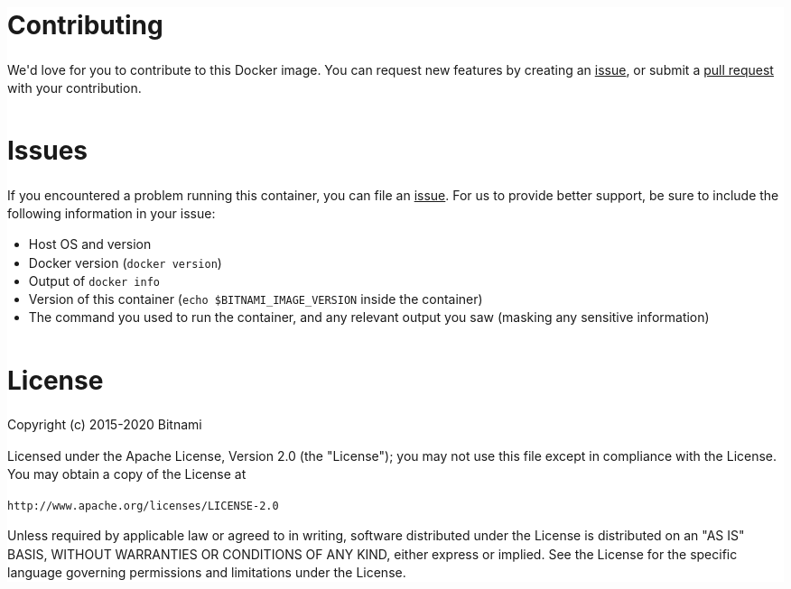 # Contributing

We'd love for you to contribute to this Docker image. You can request new features by creating an [issue](https://github.com/bitnami/bitnami-docker-node/issues), or submit a [pull request](https://github.com/bitnami/bitnami-docker-node/pulls) with your contribution.

# Issues

If you encountered a problem running this container, you can file an [issue](https://github.com/bitnami/bitnami-docker-node/issues). For us to provide better support, be sure to include the following information in your issue:

- Host OS and version
- Docker version (`docker version`)
- Output of `docker info`
- Version of this container (`echo $BITNAMI_IMAGE_VERSION` inside the container)
- The command you used to run the container, and any relevant output you saw (masking any sensitive
information)

# License

Copyright (c) 2015-2020 Bitnami

Licensed under the Apache License, Version 2.0 (the "License");
you may not use this file except in compliance with the License.
You may obtain a copy of the License at

    http://www.apache.org/licenses/LICENSE-2.0

Unless required by applicable law or agreed to in writing, software
distributed under the License is distributed on an "AS IS" BASIS,
WITHOUT WARRANTIES OR CONDITIONS OF ANY KIND, either express or implied.
See the License for the specific language governing permissions and
limitations under the License.
